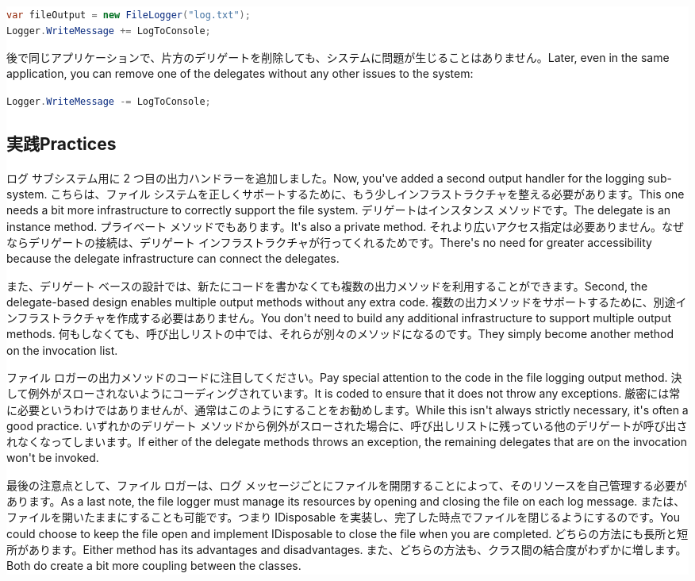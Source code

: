 ```csharp
var fileOutput = new FileLogger("log.txt");
Logger.WriteMessage += LogToConsole;
```

<span data-ttu-id="dcf99-172">後で同じアプリケーションで、片方のデリゲートを削除しても、システムに問題が生じることはありません。</span><span class="sxs-lookup"><span data-stu-id="dcf99-172">Later, even in the same application, you can remove one of the delegates without any other issues to the system:</span></span>

```csharp
Logger.WriteMessage -= LogToConsole;
```

## <a name="practices"></a><span data-ttu-id="dcf99-173">実践</span><span class="sxs-lookup"><span data-stu-id="dcf99-173">Practices</span></span>

<span data-ttu-id="dcf99-174">ログ サブシステム用に 2 つ目の出力ハンドラーを追加しました。</span><span class="sxs-lookup"><span data-stu-id="dcf99-174">Now, you've added a second output handler for the logging sub-system.</span></span>
<span data-ttu-id="dcf99-175">こちらは、ファイル システムを正しくサポートするために、もう少しインフラストラクチャを整える必要があります。</span><span class="sxs-lookup"><span data-stu-id="dcf99-175">This one needs a bit more infrastructure to correctly support the file system.</span></span> <span data-ttu-id="dcf99-176">デリゲートはインスタンス メソッドです。</span><span class="sxs-lookup"><span data-stu-id="dcf99-176">The delegate is an instance method.</span></span> <span data-ttu-id="dcf99-177">プライベート メソッドでもあります。</span><span class="sxs-lookup"><span data-stu-id="dcf99-177">It's also a private method.</span></span>
<span data-ttu-id="dcf99-178">それより広いアクセス指定は必要ありません。なぜならデリゲートの接続は、デリゲート インフラストラクチャが行ってくれるためです。</span><span class="sxs-lookup"><span data-stu-id="dcf99-178">There's no need for greater accessibility because the delegate infrastructure can connect the delegates.</span></span>

<span data-ttu-id="dcf99-179">また、デリゲート ベースの設計では、新たにコードを書かなくても複数の出力メソッドを利用することができます。</span><span class="sxs-lookup"><span data-stu-id="dcf99-179">Second, the delegate-based design enables multiple output methods without any extra code.</span></span> <span data-ttu-id="dcf99-180">複数の出力メソッドをサポートするために、別途インフラストラクチャを作成する必要はありません。</span><span class="sxs-lookup"><span data-stu-id="dcf99-180">You don't need to build any additional infrastructure to support multiple output methods.</span></span> <span data-ttu-id="dcf99-181">何もしなくても、呼び出しリストの中では、それらが別々のメソッドになるのです。</span><span class="sxs-lookup"><span data-stu-id="dcf99-181">They simply become another method on the invocation list.</span></span>

<span data-ttu-id="dcf99-182">ファイル ロガーの出力メソッドのコードに注目してください。</span><span class="sxs-lookup"><span data-stu-id="dcf99-182">Pay special attention to the code in the file logging output method.</span></span> <span data-ttu-id="dcf99-183">決して例外がスローされないようにコーディングされています。</span><span class="sxs-lookup"><span data-stu-id="dcf99-183">It is coded to ensure that it does not throw any exceptions.</span></span> <span data-ttu-id="dcf99-184">厳密には常に必要というわけではありませんが、通常はこのようにすることをお勧めします。</span><span class="sxs-lookup"><span data-stu-id="dcf99-184">While this isn't always strictly necessary, it's often a good practice.</span></span> <span data-ttu-id="dcf99-185">いずれかのデリゲート メソッドから例外がスローされた場合に、呼び出しリストに残っている他のデリゲートが呼び出されなくなってしまいます。</span><span class="sxs-lookup"><span data-stu-id="dcf99-185">If either of the delegate methods throws an exception, the remaining delegates that are on the invocation won't be invoked.</span></span>

<span data-ttu-id="dcf99-186">最後の注意点として、ファイル ロガーは、ログ メッセージごとにファイルを開閉することによって、そのリソースを自己管理する必要があります。</span><span class="sxs-lookup"><span data-stu-id="dcf99-186">As a last note, the file logger must manage its resources by opening and closing the file on each log message.</span></span> <span data-ttu-id="dcf99-187">または、ファイルを開いたままにすることも可能です。つまり IDisposable を実装し、完了した時点でファイルを閉じるようにするのです。</span><span class="sxs-lookup"><span data-stu-id="dcf99-187">You could choose to keep the file open and implement IDisposable to close the file when you are completed.</span></span>
<span data-ttu-id="dcf99-188">どちらの方法にも長所と短所があります。</span><span class="sxs-lookup"><span data-stu-id="dcf99-188">Either method has its advantages and disadvantages.</span></span> <span data-ttu-id="dcf99-189">また、どちらの方法も、クラス間の結合度がわずかに増します。</span><span class="sxs-lookup"><span data-stu-id="dcf99-189">Both do create a bit more coupling between the classes.</span></span>
